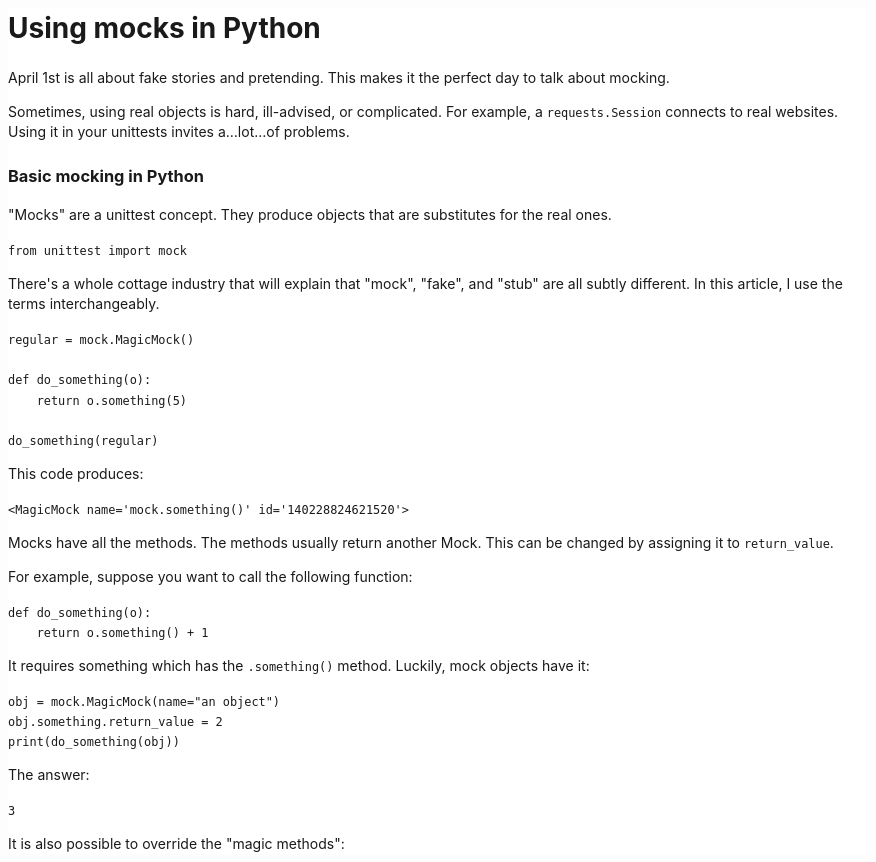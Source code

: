 [#]: subject: "Using mocks in Python"
[#]: via: "https://opensource.com/article/23/4/using-mocks-python"
[#]: author: "Moshe Zadka https://opensource.com/users/moshez"
[#]: collector: "lkxed"
[#]: translator: " "
[#]: reviewer: " "
[#]: publisher: " "
[#]: url: " "

Using mocks in Python
======

April 1st is all about fake stories and pretending. This makes it the perfect day to talk about mocking.

Sometimes, using real objects is hard, ill-advised, or complicated. For example, a `requests.Session` connects to real websites. Using it in your unittests invites a…lot…of problems.

### Basic mocking in Python

"Mocks" are a unittest concept. They produce objects that are substitutes for the real ones.

```
from unittest import mock
```

There's a whole cottage industry that will explain that "mock", "fake", and "stub" are all subtly different. In this article, I use the terms interchangeably.

```
regular = mock.MagicMock()

def do_something(o):
    return o.something(5)

do_something(regular)
```

This code produces:

```
<MagicMock name='mock.something()' id='140228824621520'>
```

Mocks have all the methods. The methods usually return another Mock. This can be changed by assigning it to `return_value`.

For example, suppose you want to call the following function:

```
def do_something(o):
    return o.something() + 1
```

It requires something which has the `.something()` method. Luckily, mock objects have it:

```
obj = mock.MagicMock(name="an object")
obj.something.return_value = 2
print(do_something(obj))
```

The answer:

```
3
```

It is also possible to override the "magic methods":


[a]: https://opensource.com/users/moshez
[b]: https://github.com/lkxed/
